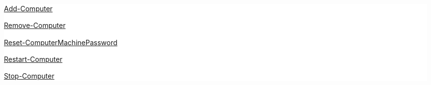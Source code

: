 [Add-Computer](https://msdn.microsoft.com/en-us/powershell/reference/5.1/Microsoft.PowerShell.Management/Add-Computer)

[Remove-Computer](https://msdn.microsoft.com/en-us/powershell/reference/5.1/Microsoft.PowerShell.Management/Remove-Computer)

[Reset-ComputerMachinePassword](https://msdn.microsoft.com/en-us/powershell/reference/5.1/Microsoft.PowerShell.Management/Reset-ComputerMachinePassword)

[Restart-Computer](Restart-Computer.md)

[Stop-Computer](Stop-Computer.md)